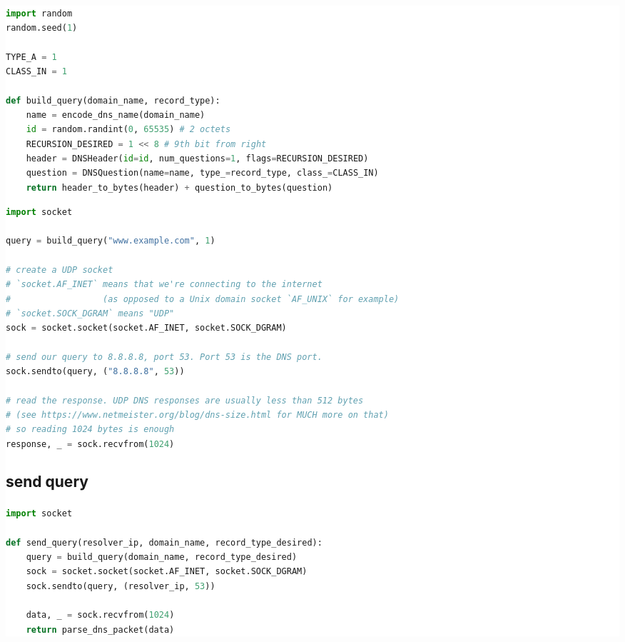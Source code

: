 
```py
import random
random.seed(1)

TYPE_A = 1
CLASS_IN = 1

def build_query(domain_name, record_type):
    name = encode_dns_name(domain_name)
    id = random.randint(0, 65535) # 2 octets
    RECURSION_DESIRED = 1 << 8 # 9th bit from right
    header = DNSHeader(id=id, num_questions=1, flags=RECURSION_DESIRED)
    question = DNSQuestion(name=name, type_=record_type, class_=CLASS_IN)
    return header_to_bytes(header) + question_to_bytes(question)
```


```py
import socket

query = build_query("www.example.com", 1)

# create a UDP socket
# `socket.AF_INET` means that we're connecting to the internet
#                  (as opposed to a Unix domain socket `AF_UNIX` for example)
# `socket.SOCK_DGRAM` means "UDP"
sock = socket.socket(socket.AF_INET, socket.SOCK_DGRAM)

# send our query to 8.8.8.8, port 53. Port 53 is the DNS port.
sock.sendto(query, ("8.8.8.8", 53))

# read the response. UDP DNS responses are usually less than 512 bytes
# (see https://www.netmeister.org/blog/dns-size.html for MUCH more on that)
# so reading 1024 bytes is enough
response, _ = sock.recvfrom(1024)

```

## send query

```py
import socket

def send_query(resolver_ip, domain_name, record_type_desired):
    query = build_query(domain_name, record_type_desired)
    sock = socket.socket(socket.AF_INET, socket.SOCK_DGRAM)
    sock.sendto(query, (resolver_ip, 53))

    data, _ = sock.recvfrom(1024)
    return parse_dns_packet(data)
```

